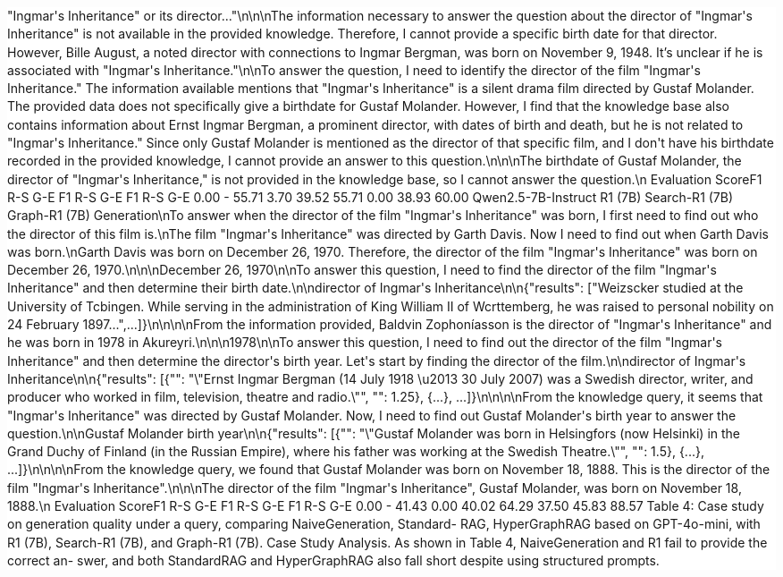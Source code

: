 "Ingmar\'s Inheritance" or its 
director..."\n</think>\n<answer>\nThe information 
necessary to answer the question about the director of 
"Ingmar\'s Inheritance" is not available in the provided 
knowledge. Therefore, I cannot provide a specific birth 
date for that director. However, Bille August, a noted 
director with connections to Ingmar Bergman, was born 
on November 9, 1948. It’s unclear if he is associated 
with "Ingmar\'s Inheritance."\n</answer><think>\nTo answer the question, I need to identify the director of the film "Ingmar\'s 
Inheritance." The information available mentions that "Ingmar\'s Inheritance" is a silent 
drama film directed by Gustaf Molander. The provided data does not specifically give a 
birthdate for Gustaf Molander. However, I find that the knowledge base also contains 
information about Ernst Ingmar Bergman, a prominent director, with dates of birth and 
death, but he is not related to "Ingmar\'s Inheritance." Since only Gustaf Molander is 
mentioned as the director of that specific film, and I don\'t have his birthdate recorded in 
the provided knowledge, I cannot provide an answer to this 
question.\n</think>\n<answer>\nThe birthdate of Gustaf Molander, the director of 
"Ingmar\'s Inheritance," is not provided in the knowledge base, so I cannot answer 
the question.\n</answer>
Evaluation ScoreF1 R-S G-E F1 R-S G-E F1 R-S G-E
0.00 - 55.71 3.70 39.52 55.71 0.00 38.93 60.00
Qwen2.5-7B-Instruct R1 (7B) Search-R1 (7B) Graph-R1 (7B)
Generation<think>\nTo answer when the director of the film 
"Ingmar\'s Inheritance" was born, I first need to find out 
who the director of this film is.\nThe film "Ingmar\'s 
Inheritance" was directed by Garth Davis. Now I need to 
find out when Garth Davis was born.\nGarth Davis was 
born on December 26, 1970. Therefore, the director of 
the film "Ingmar\'s Inheritance" was born on December 
26, 1970.\n</think>\n<answer>\nDecember 26, 
1970\n</answer><think>\nTo answer this question, I need to find the 
director of the film "Ingmar\'s Inheritance" and then 
determine their birth date.\n</think>\n<query>director of 
Ingmar\'s Inheritance</query>\n<knowledge>\n{"results": 
["Weizscker studied at the University of Tcbingen. While 
serving in the administration of King William II of 
Wcrttemberg, he was raised to personal nobility on 24 
February 1897...",...]}\n</knowledge>\n\n<think>\nFrom 
the information provided, Baldvin Zophoníasson is the 
director of "Ingmar\'s Inheritance" and he was born in 1978 
in Akureyri.\n</think>\n<answer>\n1978\n</answer><think>\nTo answer this question, I need to find out the director of the film "Ingmar\'s 
Inheritance" and then determine the director\'s birth year. Let\'s start by finding the 
director of the film.\n</think>\n<query>director of Ingmar\'s 
Inheritance</query>\n<knowledge>\n{"results": [{"<knowledge>": "\\"Ernst Ingmar 
Bergman (14 July 1918 \\u2013 30 July 2007) was a Swedish director, writer, and 
producer who worked in film, television, theatre and radio.\\"", "<coherence>": 1.25}, {...}, 
...]}\n</knowledge>\n\n<think>\nFrom the knowledge query, it seems that "Ingmar\'s 
Inheritance" was directed by Gustaf Molander. Now, I need to find out Gustaf Molander\'s 
birth year to answer the question.\n</think>\n<query>Gustaf Molander birth 
year</query>\n<knowledge>\n{"results": [{"<knowledge>": "\\"Gustaf Molander was 
born in Helsingfors (now Helsinki) in the Grand Duchy of Finland (in the Russian Empire), 
where his father was working at the Swedish Theatre.\\"", "<coherence>": 1.5}, {...}, 
...]}\n</knowledge>\n\n<think>\nFrom the knowledge query, we found that Gustaf 
Molander was born on November 18, 1888. This is the director of the film "Ingmar\'s 
Inheritance".\n</think>\n<answer>\nThe director of the film "Ingmar\'s Inheritance", 
Gustaf Molander, was born on November 18, 1888.\n</answer>
Evaluation ScoreF1 R-S G-E F1 R-S G-E F1 R-S G-E
0.00 - 41.43 0.00 40.02 64.29 37.50 45.83 88.57
Table 4: Case study on generation quality under a query, comparing NaiveGeneration, Standard-
RAG, HyperGraphRAG based on GPT-4o-mini, with R1 (7B), Search-R1 (7B), and Graph-R1 (7B).
Case Study Analysis. As shown in Table 4, NaiveGeneration and R1 fail to provide the correct an-
swer, and both StandardRAG and HyperGraphRAG also fall short despite using structured prompts.